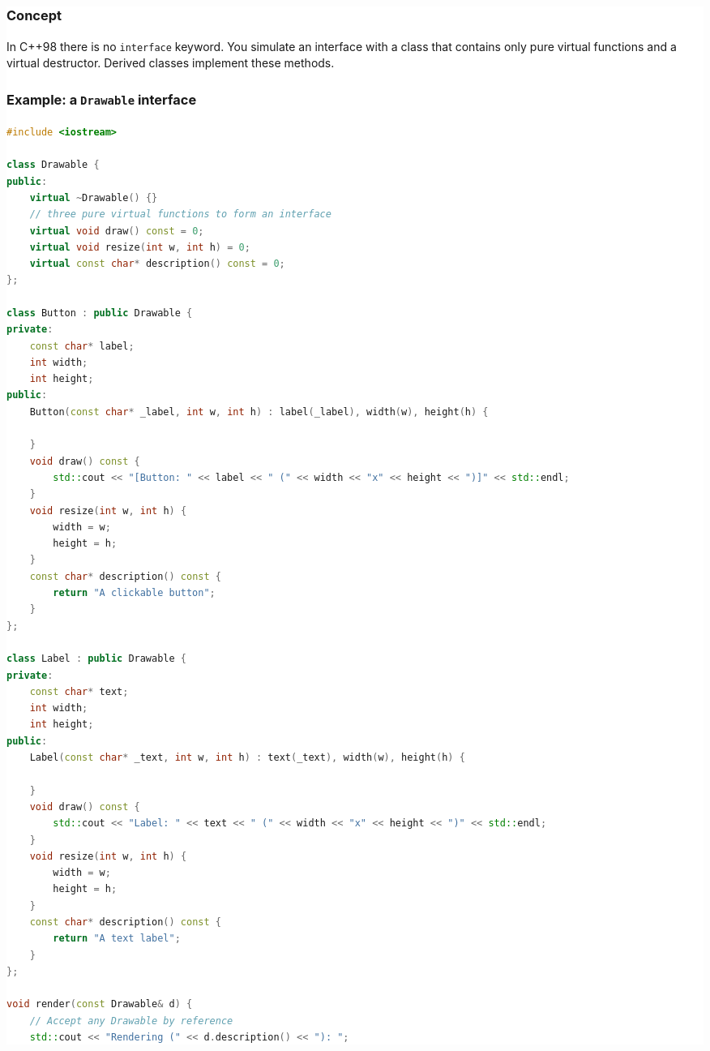### Concept

In C++98 there is no `interface` keyword. You simulate an interface with a class that contains only pure virtual functions and a virtual destructor. Derived classes implement these methods.

### Example: a `Drawable` interface

```cpp
#include <iostream>

class Drawable {
public:
    virtual ~Drawable() {}
    // three pure virtual functions to form an interface
    virtual void draw() const = 0;
    virtual void resize(int w, int h) = 0;
    virtual const char* description() const = 0;
};

class Button : public Drawable {
private:
    const char* label;
    int width;
    int height;
public:
    Button(const char* _label, int w, int h) : label(_label), width(w), height(h) {

    }
    void draw() const {
        std::cout << "[Button: " << label << " (" << width << "x" << height << ")]" << std::endl;
    }
    void resize(int w, int h) {
        width = w;
        height = h;
    }
    const char* description() const {
        return "A clickable button";
    }
};

class Label : public Drawable {
private:
    const char* text;
    int width;
    int height;
public:
    Label(const char* _text, int w, int h) : text(_text), width(w), height(h) {

    }
    void draw() const {
        std::cout << "Label: " << text << " (" << width << "x" << height << ")" << std::endl;
    }
    void resize(int w, int h) {
        width = w;
        height = h;
    }
    const char* description() const {
        return "A text label";
    }
};

void render(const Drawable& d) {
    // Accept any Drawable by reference
    std::cout << "Rendering (" << d.description() << "): ";
```